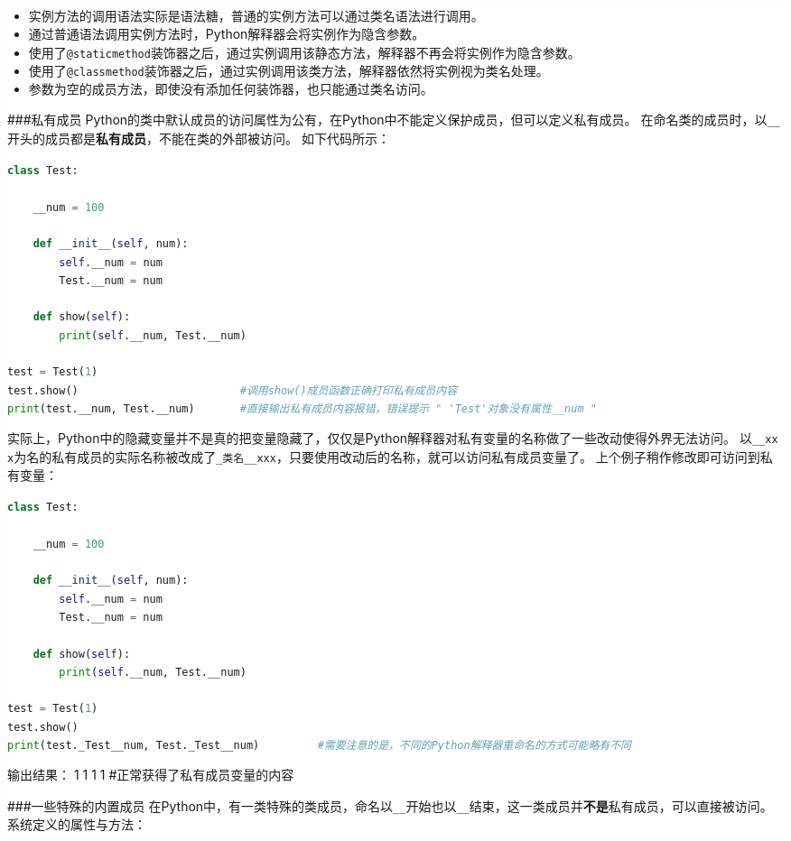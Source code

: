 - 实例方法的调用语法实际是语法糖，普通的实例方法可以通过类名语法进行调用。
- 通过普通语法调用实例方法时，Python解释器会将实例作为隐含参数。
- 使用了`@staticmethod`装饰器之后，通过实例调用该静态方法，解释器不再会将实例作为隐含参数。
- 使用了`@classmethod`装饰器之后，通过实例调用该类方法，解释器依然将实例视为类名处理。
- 参数为空的成员方法，即使没有添加任何装饰器，也只能通过类名访问。

###私有成员
Python的类中默认成员的访问属性为公有，在Python中不能定义保护成员，但可以定义私有成员。
在命名类的成员时，以`__`开头的成员都是**私有成员**，不能在类的外部被访问。
如下代码所示：

```python
class Test:

	__num = 100

	def __init__(self, num):
		self.__num = num
		Test.__num = num

	def show(self):
		print(self.__num, Test.__num)

test = Test(1)
test.show()							#调用show()成员函数正确打印私有成员内容
print(test.__num, Test.__num)		#直接输出私有成员内容报错，错误提示 " 'Test'对象没有属性__num "
```

实际上，Python中的隐藏变量并不是真的把变量隐藏了，仅仅是Python解释器对私有变量的名称做了一些改动使得外界无法访问。
以`__xxx`为名的私有成员的实际名称被改成了`_类名__xxx`，只要使用改动后的名称，就可以访问私有成员变量了。
上个例子稍作修改即可访问到私有变量：

```python
class Test:

	__num = 100

	def __init__(self, num):
		self.__num = num
		Test.__num = num

	def show(self):
		print(self.__num, Test.__num)

test = Test(1)
test.show()
print(test._Test__num, Test._Test__num)			#需要注意的是，不同的Python解释器重命名的方式可能略有不同
```

输出结果：
1 1
1 1					#正常获得了私有成员变量的内容

###一些特殊的内置成员
在Python中，有一类特殊的类成员，命名以`__`开始也以`__`结束，这一类成员并**不是**私有成员，可以直接被访问。
系统定义的属性与方法：
